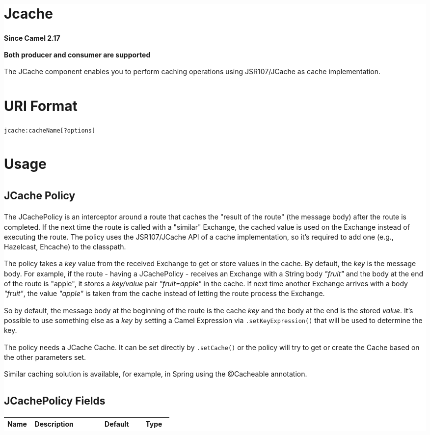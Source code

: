 # Jcache

**Since Camel 2.17**

**Both producer and consumer are supported**

The JCache component enables you to perform caching operations using
JSR107/JCache as cache implementation.

# URI Format

    jcache:cacheName[?options]

# Usage

## JCache Policy

The JCachePolicy is an interceptor around a route that caches the
"result of the route" (the message body) after the route is completed.
If the next time the route is called with a "similar" Exchange, the
cached value is used on the Exchange instead of executing the route. The
policy uses the JSR107/JCache API of a cache implementation, so it’s
required to add one (e.g., Hazelcast, Ehcache) to the classpath.

The policy takes a *key* value from the received Exchange to get or
store values in the cache. By default, the *key* is the message body.
For example, if the route - having a JCachePolicy - receives an Exchange
with a String body *"fruit"* and the body at the end of the route is
"apple", it stores a *key/value* pair *"fruit=apple"* in the cache. If
next time another Exchange arrives with a body *"fruit"*, the value
*"apple"* is taken from the cache instead of letting the route process
the Exchange.

So by default, the message body at the beginning of the route is the
cache *key* and the body at the end is the stored *value*. It’s possible
to use something else as a *key* by setting a Camel Expression via
`.setKeyExpression()` that will be used to determine the key.

The policy needs a JCache Cache. It can be set directly by `.setCache()`
or the policy will try to get or create the Cache based on the other
parameters set.

Similar caching solution is available, for example, in Spring using the
@Cacheable annotation.

## JCachePolicy Fields

<table>
<colgroup>
<col style="width: 16%" />
<col style="width: 41%" />
<col style="width: 24%" />
<col style="width: 16%" />
</colgroup>
<thead>
<tr class="header">
<th style="text-align: left;">Name</th>
<th style="text-align: left;">Description</th>
<th style="text-align: left;">Default</th>
<th style="text-align: left;">Type</th>
</tr>
</thead>
<tbody>